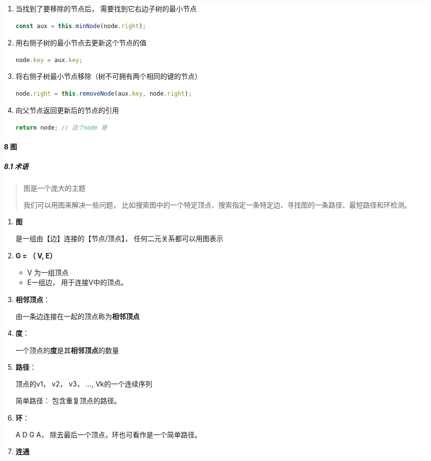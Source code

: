 1. 当找到了要移除的节点后， 需要找到它右边子树的最小节点

   ```js
   const aux = this.minNode(node.right);
   ```

2. 用右侧子树的最小节点去更新这个节点的值

   ```js
   node.key = aux.key;
   ```

3. 将右侧子树最小节点移除（树不可拥有两个相同的键的节点）

   ```js
   node.right = this.removeNode(aux.key, node.right);
   ```

4. 向父节点返回更新后的节点的引用

   ````js
   return node; // 这个node 是
   ````

   



#### 8 图

##### 8.1 术语

> 图是一个庞大的主题
>
> 我们可以用图来解决一些问题， 比如搜索图中的一个特定顶点、搜索指定一条特定边、寻找图的一条路径、最短路径和环检测。

1. **图**

   是一组由【边】连接的【节点/顶点】， 任何二元关系都可以用图表示

2. **G = （ V, E）** 

   - V 为一组顶点
   - E一组边， 用于连接V中的顶点。

3. **相邻顶点**： 

   由一条边连接在一起的顶点称为**相邻顶点**

4. **度**：  

   一个顶点的**度**是其**相邻顶点**的数量

5. **路径**： 

   顶点的v1， v2， v3， ..., Vk的一个连续序列

   简单路径： 包含重复顶点的路径。

6. **环**：

    A D G A， 除去最后一个顶点，环也可看作是一个简单路径。

7. **连通**
